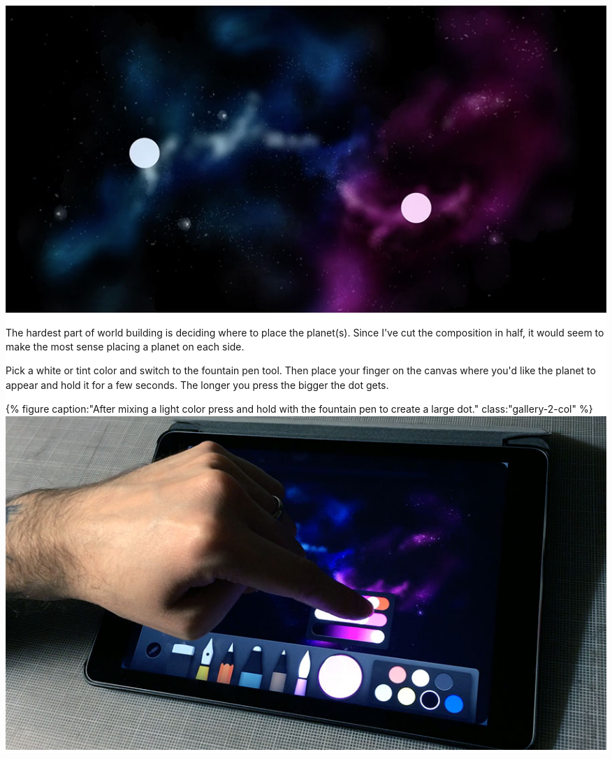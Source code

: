 ![screenshot of planet placement](../../images/paper-53-space-planet-placement.jpg)

The hardest part of world building is deciding where to place the planet(s). Since I've cut the composition in half, it would seem to make the most sense placing a planet on each side.

Pick a white or tint color and switch to the fountain pen tool. Then place your finger on the canvas where you'd like the planet to appear and hold it for a few seconds. The longer you press the bigger the dot gets.

{% figure caption:"After mixing a light color press and hold with the fountain pen to create a large dot." class:"gallery-2-col" %}
![mixing a light color to create a planet with](../../images/paper-53-space-mix-planet-color.jpg)